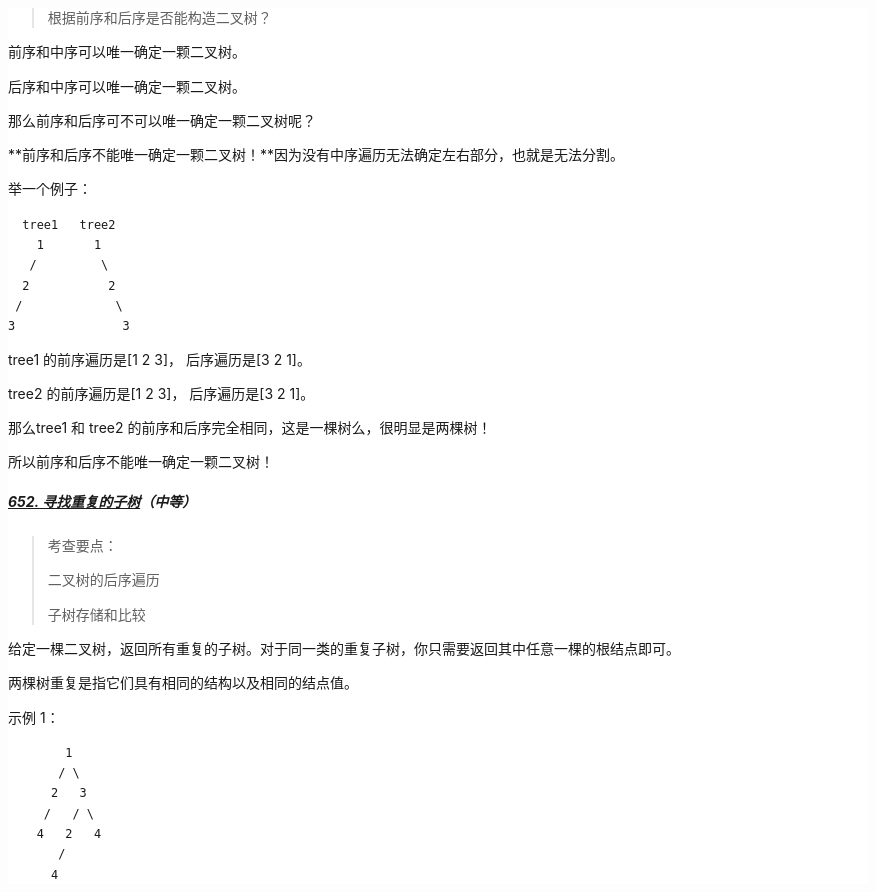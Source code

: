 


> 根据前序和后序是否能构造二叉树？

前序和中序可以唯一确定一颗二叉树。

后序和中序可以唯一确定一颗二叉树。

那么前序和后序可不可以唯一确定一颗二叉树呢？

**前序和后序不能唯一确定一颗二叉树！**因为没有中序遍历无法确定左右部分，也就是无法分割。



举一个例子：

```
  tree1	  tree2
	1		1
   /		 \
  2			  2
 /			   \
3				3

```



tree1 的前序遍历是[1 2 3]， 后序遍历是[3 2 1]。

tree2 的前序遍历是[1 2 3]， 后序遍历是[3 2 1]。

那么tree1 和 tree2 的前序和后序完全相同，这是一棵树么，很明显是两棵树！

所以前序和后序不能唯一确定一颗二叉树！



##### [652. 寻找重复的子树](https://leetcode-cn.com/problems/find-duplicate-subtrees/)（中等）

> 考查要点：
>
> 二叉树的后序遍历
>
> 子树存储和比较

给定一棵二叉树，返回所有重复的子树。对于同一类的重复子树，你只需要返回其中任意一棵的根结点即可。

两棵树重复是指它们具有相同的结构以及相同的结点值。

示例 1：

```
        1
       / \
      2   3
     /   / \
    4   2   4
       /
      4
```
